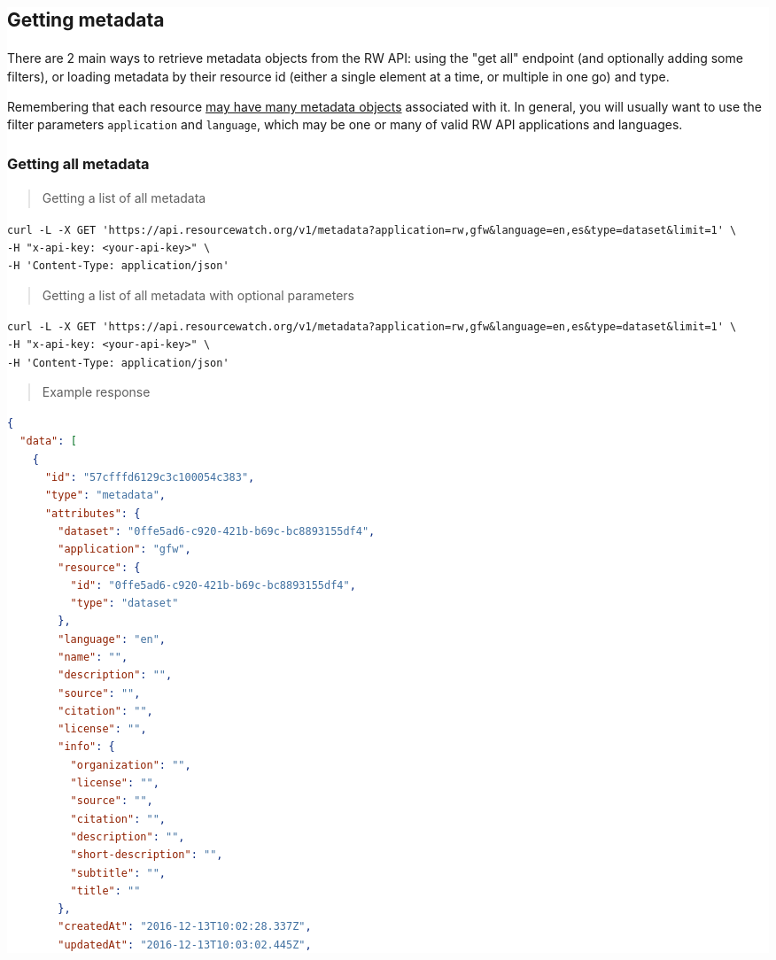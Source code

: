 ## Getting metadata

There are 2 main ways to retrieve metadata objects from the RW API: using the "get all" endpoint (and optionally adding
some filters), or loading metadata by their resource id (either a single element at a time, or multiple in one go) and
type.

Remembering that each resource [may have many metadata objects](reference.html#metadata-objects) associated with it. In
general, you will usually want to use the filter parameters `application` and `language`, which may be one or many of
valid RW API applications and languages.

### Getting all metadata

> Getting a list of all metadata

```shell
curl -L -X GET 'https://api.resourcewatch.org/v1/metadata?application=rw,gfw&language=en,es&type=dataset&limit=1' \
-H "x-api-key: <your-api-key>" \
-H 'Content-Type: application/json'
```

> Getting a list of all metadata with optional parameters

```shell
curl -L -X GET 'https://api.resourcewatch.org/v1/metadata?application=rw,gfw&language=en,es&type=dataset&limit=1' \
-H "x-api-key: <your-api-key>" \
-H 'Content-Type: application/json'
```

> Example response

```json
{
  "data": [
    {
      "id": "57cfffd6129c3c100054c383",
      "type": "metadata",
      "attributes": {
        "dataset": "0ffe5ad6-c920-421b-b69c-bc8893155df4",
        "application": "gfw",
        "resource": {
          "id": "0ffe5ad6-c920-421b-b69c-bc8893155df4",
          "type": "dataset"
        },
        "language": "en",
        "name": "",
        "description": "",
        "source": "",
        "citation": "",
        "license": "",
        "info": {
          "organization": "",
          "license": "",
          "source": "",
          "citation": "",
          "description": "",
          "short-description": "",
          "subtitle": "",
          "title": ""
        },
        "createdAt": "2016-12-13T10:02:28.337Z",
        "updatedAt": "2016-12-13T10:03:02.445Z",
```
